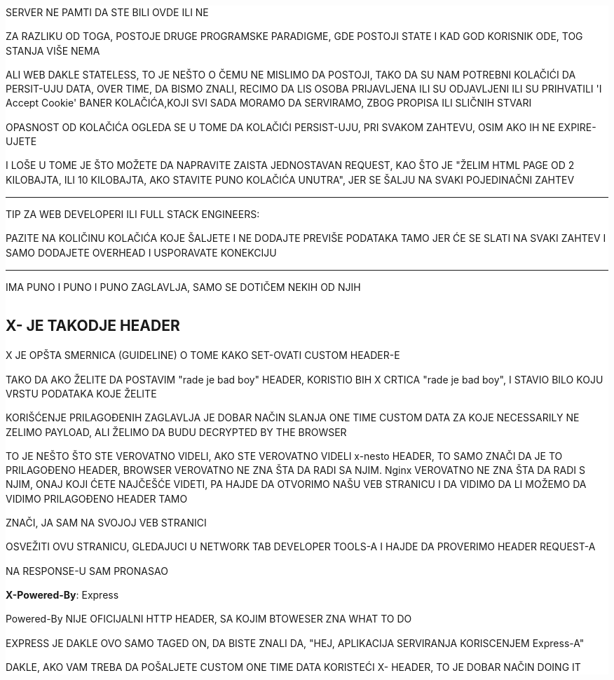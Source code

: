 SERVER NE PAMTI DA STE BILI OVDE ILI NE

ZA RAZLIKU OD TOGA, POSTOJE DRUGE PROGRAMSKE PARADIGME, GDE POSTOJI STATE I KAD GOD KORISNIK ODE, TOG STANJA VIŠE NEMA

ALI WEB DAKLE STATELESS, TO JE NEŠTO O ČEMU NE MISLIMO DA POSTOJI, TAKO DA SU NAM POTREBNI KOLAČIĆI DA PERSIT-UJU DATA, OVER TIME, DA BISMO ZNALI, RECIMO DA LIS OSOBA PRIJAVLJENA ILI SU ODJAVLJENI ILI SU PRIHVATILI 'I Accept Cookie' BANER KOLAČIĆA,KOJI SVI SADA MORAMO DA SERVIRAMO, ZBOG PROPISA ILI SLIČNIH STVARI

OPASNOST OD KOLAČIĆA OGLEDA SE U TOME DA KOLAČIĆI PERSIST-UJU, PRI SVAKOM ZAHTEVU, OSIM AKO IH NE EXPIRE-UJETE

I LOŠE U TOME JE ŠTO MOŽETE DA NAPRAVITE ZAISTA JEDNOSTAVAN REQUEST, KAO ŠTO JE "ŽELIM HTML PAGE OD 2 KILOBAJTA, ILI 10 KILOBAJTA, AKO STAVITE PUNO KOLAČIĆA UNUTRA", JER SE ŠALJU NA SVAKI POJEDINAČNI ZAHTEV

*****

TIP ZA WEB DEVELOPERI ILI FULL STACK ENGINEERS:

PAZITE NA KOLIČINU KOLAČIĆA KOJE ŠALJETE I NE DODAJTE PREVIŠE PODATAKA TAMO JER ĆE SE SLATI NA SVAKI ZAHTEV I SAMO DODAJETE OVERHEAD I USPORAVATE KONEKCIJU

*****

IMA PUNO I PUNO I PUNO ZAGLAVLJA, SAMO SE DOTIČEM NEKIH OD NJIH

## X- JE TAKODJE HEADER

X JE OPŠTA SMERNICA (GUIDELINE) O TOME KAKO SET-OVATI CUSTOM HEADER-E

TAKO DA AKO ŽELITE DA POSTAVIM "rade je bad boy" HEADER, KORISTIO BIH X CRTICA "rade je bad boy", I STAVIO BILO KOJU VRSTU PODATAKA KOJE ŽELITE

KORIŠĆENJE PRILAGOĐENIH ZAGLAVLJA JE DOBAR NAČIN SLANJA ONE TIME CUSTOM DATA ZA KOJE NECESSARILY NE ZELIMO PAYLOAD, ALI ŽELIMO DA BUDU DECRYPTED BY THE BROWSER

TO JE NEŠTO ŠTO STE VEROVATNO VIDELI, AKO STE VEROVATNO VIDELI x-nesto HEADER, TO SAMO ZNAČI DA JE TO PRILAGOĐENO HEADER, BROWSER VEROVATNO NE ZNA ŠTA DA RADI SA NJIM. Nginx VEROVATNO NE ZNA ŠTA DA RADI S NJIM, ONAJ KOJI ĆETE NAJČEŠĆE VIDETI, PA HAJDE DA OTVORIMO NAŠU VEB STRANICU I DA VIDIMO DA LI MOŽEMO DA VIDIMO PRILAGOĐENO HEADER TAMO

ZNAČI, JA SAM NA SVOJOJ VEB STRANICI

OSVEŽITI OVU STRANICU, GLEDAJUCI U NETWORK TAB DEVELOPER TOOLS-A I HAJDE DA PROVERIMO HEADER REQUEST-A

NA RESPONSE-U SAM PRONASAO

**X-Powered-By**: Express

Powered-By NIJE OFICIJALNI HTTP HEADER, SA KOJIM BTOWESER ZNA WHAT TO DO

EXPRESS JE DAKLE OVO SAMO TAGED ON, DA BISTE ZNALI DA, "HEJ, APLIKACIJA SERVIRANJA KORISCENJEM Express-A"

DAKLE, AKO VAM TREBA DA POŠALJETE CUSTOM ONE TIME DATA KORISTEĆI X- HEADER, TO JE DOBAR NAČIN DOING IT
